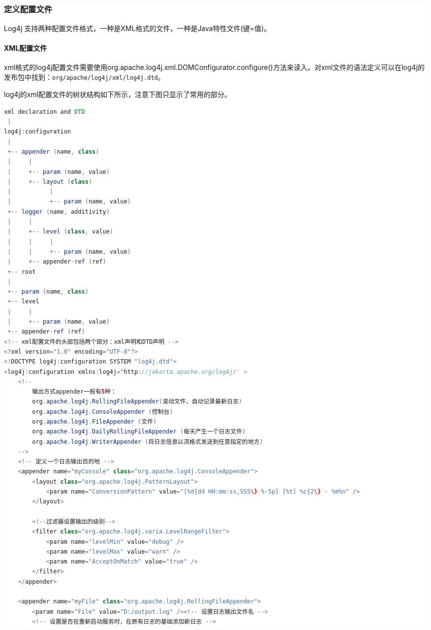 ### 定义配置文件

Log4j 支持两种配置文件格式，一种是XML格式的文件，一种是Java特性文件(键=值)。

#### XML配置文件

xml格式的log4j配置文件需要使用org.apache.log4j.xml.DOMConfigurator.configure()方法来读入。对xml文件的语法定义可以在log4j的发布包中找到：`org/apache/log4j/xml/log4j.dtd`。

log4j的xml配置文件的树状结构如下所示，注意下图只显示了常用的部分。

```java
xml declaration and DTD
 |
log4j:configuration
 |
 +-- appender (name, class)
 |     |
 |     +-- param (name, value)
 |     +-- layout (class)
 |           |
 |           +-- param (name, value)
 +-- logger (name, additivity)
 |     |
 |     +-- level (class, value)
 |     |     |
 |     |     +-- param (name, value)
 |     +-- appender-ref (ref)
 +-- root
 |
 +-- param (name, class)
 +-- level
 |     |
 |     +-- param (name, value)
 +-- appender-ref (ref)
<!-- xml配置文件的头部包括两个部分：xml声明和DTD声明 -->
<?xml version="1.0" encoding="UTF-8"?>
<!DOCTYPE log4j:configuration SYSTEM "log4j.dtd">
<log4j:configuration xmlns:log4j='http://jakarta.apache.org/log4j/' >
    <!-- 
        输出方式appender一般有5种：
        org.apache.log4j.RollingFileAppender(滚动文件，自动记录最新日志)
        org.apache.log4j.ConsoleAppender (控制台)
        org.apache.log4j.FileAppender (文件)
        org.apache.log4j.DailyRollingFileAppender (每天产生一个日志文件)
        org.apache.log4j.WriterAppender (将日志信息以流格式发送到任意指定的地方)
    -->
    <!-- 定义一个日志输出目的地 -->
    <appender name="myConsole" class="org.apache.log4j.ConsoleAppender">
        <layout class="org.apache.log4j.PatternLayout">
            <param name="ConversionPattern" value="[%d{dd HH:mm:ss,SSS\} %-5p] [%t] %c{2\} - %m%n" />
        </layout>

        <!--过滤器设置输出的级别-->
        <filter class="org.apache.log4j.varia.LevelRangeFilter">
            <param name="levelMin" value="debug" />
            <param name="levelMax" value="warn" />
            <param name="AcceptOnMatch" value="true" />
        </filter>
    </appender>

    <appender name="myFile" class="org.apache.log4j.RollingFileAppender">
        <param name="File" value="D:/output.log" /><!-- 设置日志输出文件名 -->
        <!-- 设置是否在重新启动服务时，在原有日志的基础添加新日志 -->
```